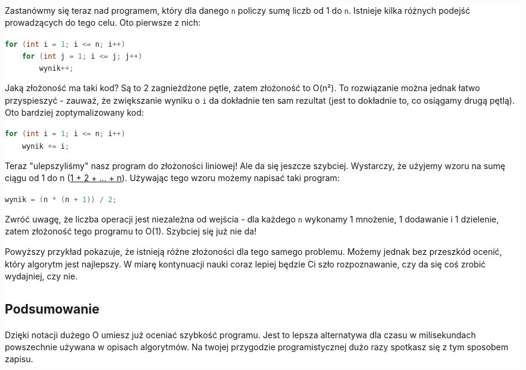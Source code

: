 Zastanówmy się teraz nad programem, który dla danego `n` policzy sumę liczb od 1 do `n`. Istnieje kilka różnych podejść prowadzących do tego celu. Oto pierwsze z nich:
```cpp
for (int i = 1; i <= n; i++)
	for (int j = 1; i <= j; j++)
		wynik++;
```
Jaką złożoność ma taki kod? Są to 2 zagnieżdżone pętle, zatem złożoność to O(n²). To rozwiązanie można jednak łatwo przyspieszyć - zauważ, że zwiększanie wyniku o `i` da dokładnie ten sam rezultat (jest to dokładnie to, co osiągamy drugą pętlą). Oto bardziej zoptymalizowany kod:
```cpp
for (int i = 1; i <= n; i++)
	wynik += i;
```
Teraz "ulepszyliśmy" nasz program do złożoności liniowej! Ale da się jeszcze szybciej. Wystarczy, że użyjemy wzoru na sumę ciągu od 1 do n ([1 + 2 + ... + n](https://pl.wikipedia.org/wiki/Szereg_1_%2B_2_%2B_3_%2B_4_%2B_%E2%80%A6)). Używając tego wzoru możemy napisać taki program:
```cpp
wynik = (n * (n + 1)) / 2;
```
Zwróć uwagę, że liczba operacji jest niezależna od wejścia - dla każdego `n` wykonamy 1 mnożenie, 1 dodawanie i 1 dzielenie, zatem złożoność tego programu to O(1). Szybciej się już nie da!

Powyższy przykład pokazuje, że istnieją różne złożoności dla tego samego problemu. Możemy jednak bez przeszkód ocenić, który algorytm jest najlepszy. W miarę kontynuacji nauki coraz lepiej będzie Ci szło rozpoznawanie, czy da się coś zrobić wydajniej, czy nie.
## Podsumowanie

Dzięki notacji dużego O umiesz już oceniać szybkość programu. Jest to lepsza alternatywa dla czasu w milisekundach powszechnie używana w opisach algorytmów. Na twojej przygodzie programistycznej dużo razy spotkasz się z tym sposobem zapisu.